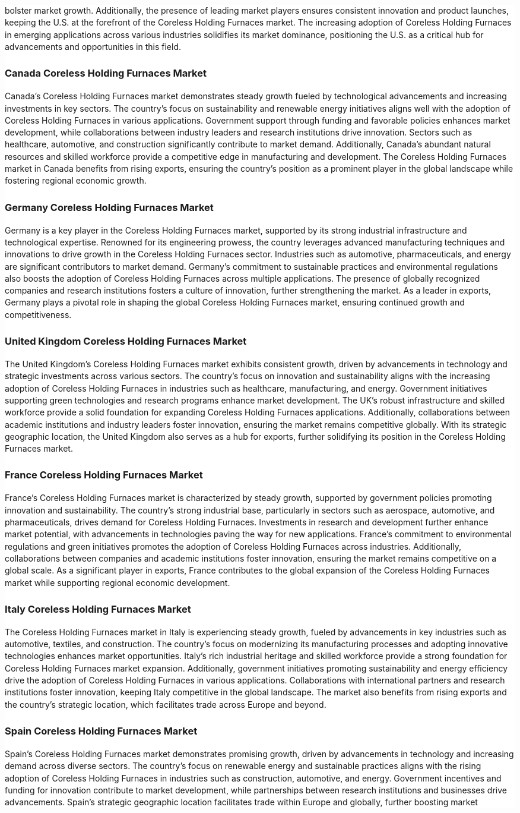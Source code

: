 bolster market growth. Additionally, the presence of leading market players ensures consistent innovation and product launches, keeping the U.S. at the forefront of the Coreless Holding Furnaces market. The increasing adoption of Coreless Holding Furnaces in emerging applications across various industries solidifies its market dominance, positioning the U.S. as a critical hub for advancements and opportunities in this field.</p><h3>Canada Coreless Holding Furnaces Market</h3><p>Canada&rsquo;s Coreless Holding Furnaces market demonstrates steady growth fueled by technological advancements and increasing investments in key sectors. The country&rsquo;s focus on sustainability and renewable energy initiatives aligns well with the adoption of Coreless Holding Furnaces in various applications. Government support through funding and favorable policies enhances market development, while collaborations between industry leaders and research institutions drive innovation. Sectors such as healthcare, automotive, and construction significantly contribute to market demand. Additionally, Canada&rsquo;s abundant natural resources and skilled workforce provide a competitive edge in manufacturing and development. The Coreless Holding Furnaces market in Canada benefits from rising exports, ensuring the country&rsquo;s position as a prominent player in the global landscape while fostering regional economic growth.</p><h3>Germany Coreless Holding Furnaces Market</h3><p>Germany is a key player in the Coreless Holding Furnaces market, supported by its strong industrial infrastructure and technological expertise. Renowned for its engineering prowess, the country leverages advanced manufacturing techniques and innovations to drive growth in the Coreless Holding Furnaces sector. Industries such as automotive, pharmaceuticals, and energy are significant contributors to market demand. Germany&rsquo;s commitment to sustainable practices and environmental regulations also boosts the adoption of Coreless Holding Furnaces across multiple applications. The presence of globally recognized companies and research institutions fosters a culture of innovation, further strengthening the market. As a leader in exports, Germany plays a pivotal role in shaping the global Coreless Holding Furnaces market, ensuring continued growth and competitiveness.</p><h3>United Kingdom Coreless Holding Furnaces Market</h3><p>The United Kingdom&rsquo;s Coreless Holding Furnaces market exhibits consistent growth, driven by advancements in technology and strategic investments across various sectors. The country&rsquo;s focus on innovation and sustainability aligns with the increasing adoption of Coreless Holding Furnaces in industries such as healthcare, manufacturing, and energy. Government initiatives supporting green technologies and research programs enhance market development. The UK&rsquo;s robust infrastructure and skilled workforce provide a solid foundation for expanding Coreless Holding Furnaces applications. Additionally, collaborations between academic institutions and industry leaders foster innovation, ensuring the market remains competitive globally. With its strategic geographic location, the United Kingdom also serves as a hub for exports, further solidifying its position in the Coreless Holding Furnaces market.</p><h3>France Coreless Holding Furnaces Market</h3><p>France&rsquo;s Coreless Holding Furnaces market is characterized by steady growth, supported by government policies promoting innovation and sustainability. The country&rsquo;s strong industrial base, particularly in sectors such as aerospace, automotive, and pharmaceuticals, drives demand for Coreless Holding Furnaces. Investments in research and development further enhance market potential, with advancements in technologies paving the way for new applications. France&rsquo;s commitment to environmental regulations and green initiatives promotes the adoption of Coreless Holding Furnaces across industries. Additionally, collaborations between companies and academic institutions foster innovation, ensuring the market remains competitive on a global scale. As a significant player in exports, France contributes to the global expansion of the Coreless Holding Furnaces market while supporting regional economic development.</p><h3>Italy Coreless Holding Furnaces Market</h3><p>The Coreless Holding Furnaces market in Italy is experiencing steady growth, fueled by advancements in key industries such as automotive, textiles, and construction. The country&rsquo;s focus on modernizing its manufacturing processes and adopting innovative technologies enhances market opportunities. Italy&rsquo;s rich industrial heritage and skilled workforce provide a strong foundation for Coreless Holding Furnaces market expansion. Additionally, government initiatives promoting sustainability and energy efficiency drive the adoption of Coreless Holding Furnaces in various applications. Collaborations with international partners and research institutions foster innovation, keeping Italy competitive in the global landscape. The market also benefits from rising exports and the country&rsquo;s strategic location, which facilitates trade across Europe and beyond.</p><h3>Spain Coreless Holding Furnaces Market</h3><p>Spain&rsquo;s Coreless Holding Furnaces market demonstrates promising growth, driven by advancements in technology and increasing demand across diverse sectors. The country&rsquo;s focus on renewable energy and sustainable practices aligns with the rising adoption of Coreless Holding Furnaces in industries such as construction, automotive, and energy. Government incentives and funding for innovation contribute to market development, while partnerships between research institutions and businesses drive advancements. Spain&rsquo;s strategic geographic location facilitates trade within Europe and globally, further boosting market